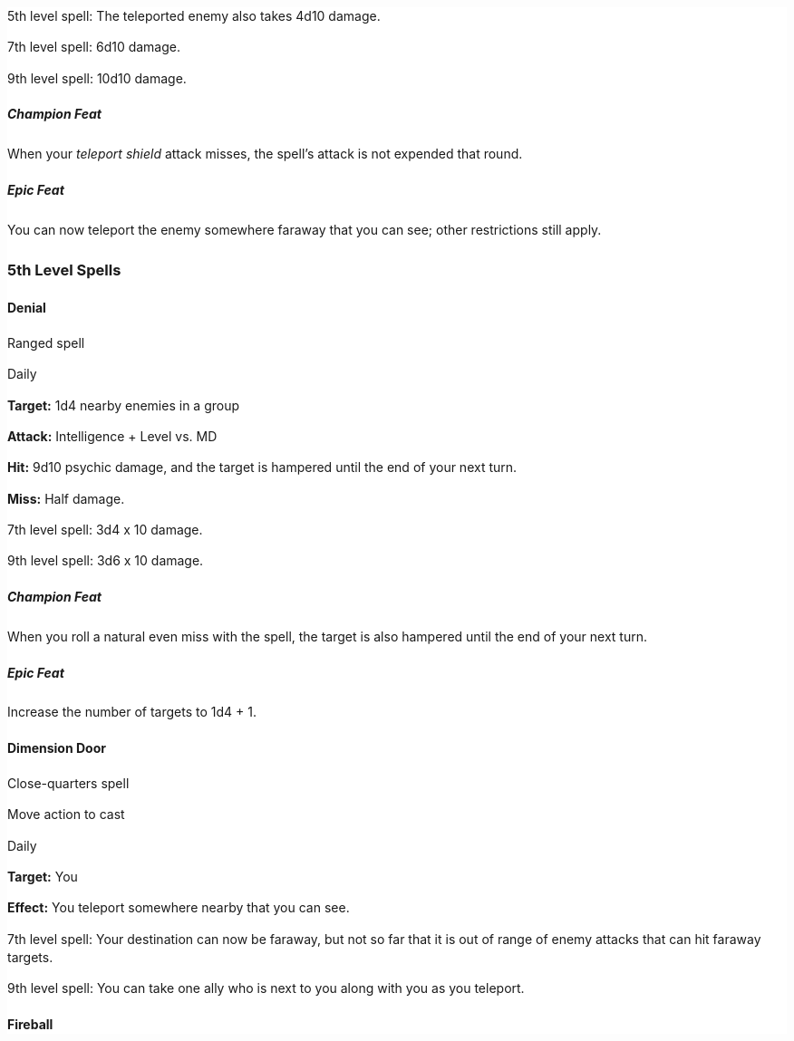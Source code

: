 5th level spell: The teleported enemy also takes 4d10 damage.

7th level spell: 6d10 damage.

9th level spell: 10d10 damage.

##### Champion Feat

When your *teleport shield* attack misses, the spell’s attack is not expended that round.

##### Epic Feat

You can now teleport the enemy somewhere faraway that you can see; other restrictions still apply.

### 5th Level Spells

#### Denial

Ranged spell

Daily

**Target:** 1d4 nearby enemies in a group

**Attack:** Intelligence + Level vs. MD

**Hit:** 9d10 psychic damage, and the target is hampered until the end of your next turn.

**Miss:** Half damage.

7th level spell: 3d4 x 10 damage.

9th level spell: 3d6 x 10 damage.

##### Champion Feat

When you roll a natural even miss with the spell, the target is also hampered until the end of your next turn.

##### Epic Feat

Increase the number of targets to 1d4 + 1.

#### Dimension Door

Close-quarters spell

Move action to cast

Daily

**Target:** You

**Effect:** You teleport somewhere nearby that you can see.

7th level spell: Your destination can now be faraway, but not so far that it is out of range of enemy attacks that can hit faraway targets.

9th level spell: You can take one ally who is next to you along with you as you teleport.

#### Fireball
